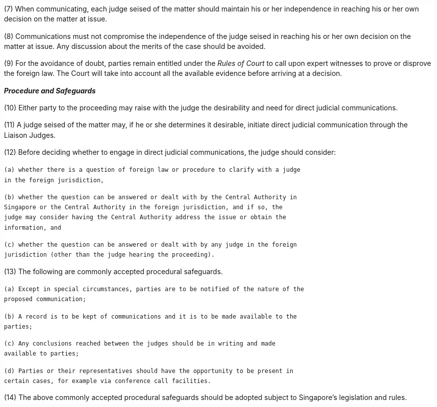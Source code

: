 (7) When communicating, each judge seised of the matter should maintain his or her
independence in reaching his or her own decision on the matter at issue.

(8) Communications must not compromise the independence of the judge seised in
reaching his or her own decision on the matter at issue. Any discussion about the merits
of the case should be avoided.


(9) For the avoidance of doubt, parties remain entitled under the _Rules of Court_ to call upon
expert witnesses to prove or disprove the foreign law. The Court will take into account
all the available evidence before arriving at a decision.

**_Procedure and Safeguards_**

(10) Either party to the proceeding may raise with the judge the desirability and need for
direct judicial communications.

(11) A judge seised of the matter may, if he or she determines it desirable, initiate direct
judicial communication through the Liaison Judges.

(12) Before deciding whether to engage in direct judicial communications, the judge should
consider:

```
(a) whether there is a question of foreign law or procedure to clarify with a judge
in the foreign jurisdiction,
```
```
(b) whether the question can be answered or dealt with by the Central Authority in
Singapore or the Central Authority in the foreign jurisdiction, and if so, the
judge may consider having the Central Authority address the issue or obtain the
information, and
```
```
(c) whether the question can be answered or dealt with by any judge in the foreign
jurisdiction (other than the judge hearing the proceeding).
```
(13) The following are commonly accepted procedural safeguards.

```
(a) Except in special circumstances, parties are to be notified of the nature of the
proposed communication;
```
```
(b) A record is to be kept of communications and it is to be made available to the
parties;
```
```
(c) Any conclusions reached between the judges should be in writing and made
available to parties;
```
```
(d) Parties or their representatives should have the opportunity to be present in
certain cases, for example via conference call facilities.
```
(14) The above commonly accepted procedural safeguards should be adopted subject to
Singapore’s legislation and rules.
